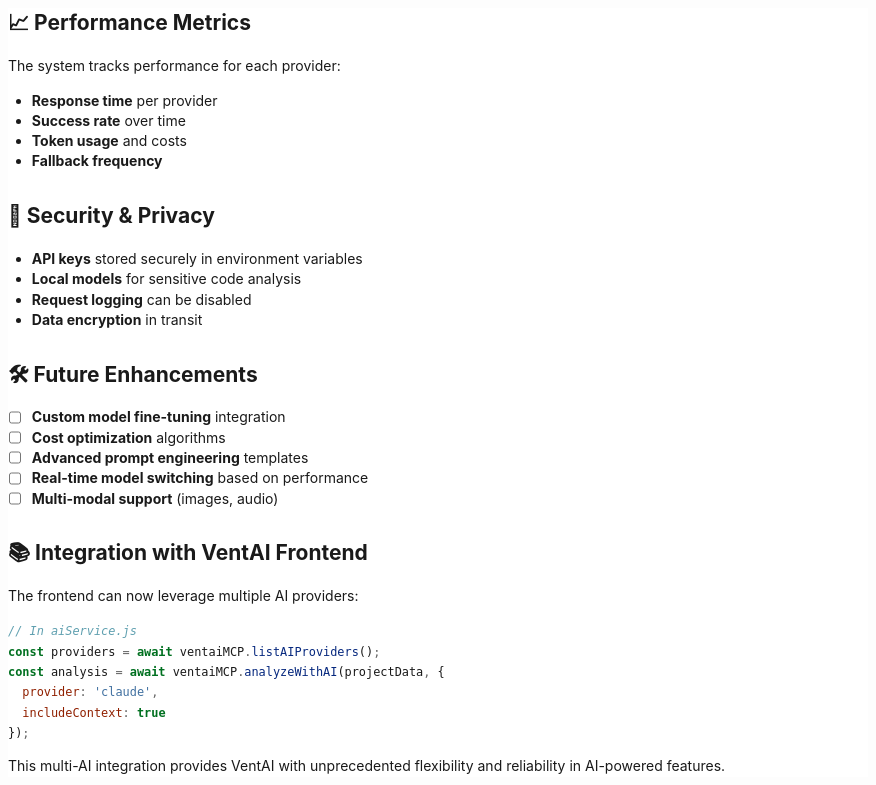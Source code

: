 ## 📈 Performance Metrics

The system tracks performance for each provider:

- **Response time** per provider
- **Success rate** over time
- **Token usage** and costs
- **Fallback frequency**

## 🔐 Security & Privacy

- **API keys** stored securely in environment variables
- **Local models** for sensitive code analysis
- **Request logging** can be disabled
- **Data encryption** in transit

## 🛠️ Future Enhancements

- [ ] **Custom model fine-tuning** integration
- [ ] **Cost optimization** algorithms
- [ ] **Advanced prompt engineering** templates
- [ ] **Real-time model switching** based on performance
- [ ] **Multi-modal support** (images, audio)

## 📚 Integration with VentAI Frontend

The frontend can now leverage multiple AI providers:

```javascript
// In aiService.js
const providers = await ventaiMCP.listAIProviders();
const analysis = await ventaiMCP.analyzeWithAI(projectData, {
  provider: 'claude',
  includeContext: true
});
```

This multi-AI integration provides VentAI with unprecedented flexibility and reliability in AI-powered features.
